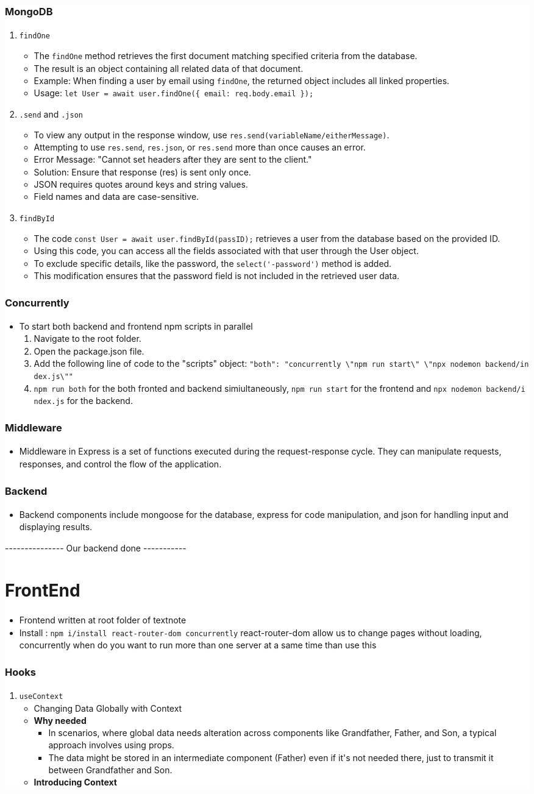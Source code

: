 ### MongoDB
1. `findOne`
    - The `findOne` method retrieves the first document matching specified criteria from the database.
    - The result is an object containing all related data of that document.
    - Example: When finding a user by email using `findOne`, the returned object includes all linked properties.
    - Usage: `let User = await user.findOne({ email: req.body.email });`

2. `.send` and `.json`
    - To view any output in the response window, use `res.send(variableName/eitherMessage)`.
    - Attempting to use `res.send`, `res.json`, or `res.send` more than once causes an error.
    - Error Message: "Cannot set headers after they are sent to the client."
    - Solution: Ensure that response (res) is sent only once.
    - JSON requires quotes around keys and string values.
    - Field names and data are case-sensitive.

3. `findById`
    - The code `const User = await user.findById(passID);` retrieves a user from the database based on the provided ID.
    - Using this code, you can access all the fields associated with that user through the User object.
    - To exclude specific details, like the password, the `select('-password')` method is added.
    - This modification ensures that the password field is not included in the retrieved user data.

### Concurrently 
- To start both backend and frontend npm scripts in parallel
  1. Navigate to the root folder.
  2. Open the package.json file.
  3. Add the following line of code to the "scripts" object:
  `"both": "concurrently \"npm run start\" \"npx nodemon backend/index.js\""`
  4. `npm run both` for the both fronted and backend simiultaneously, `npm run start` for the frontend and `npx nodemon backend/index.js` for the backend.

### Middleware
- Middleware in Express is a set of functions executed during the request-response cycle. They can manipulate requests, responses, and control the flow of the application.

### Backend 
- Backend components include mongoose for the database, express for code manipulation, and json for handling input and displaying results.

--------------- Our backend done -----------

# FrontEnd
- Frontend written at root folder of textnote
- Install : `npm i/install react-router-dom concurrently` react-router-dom allow us to change pages without loading, concurrently when do you want to run more than one server at a same time than use this

### Hooks
1. `useContext`
    - Changing Data Globally with Context
    - <b>Why needed</b>
      - In scenarios, where global data needs alteration across components like Grandfather, Father, and Son, a typical approach involves using props.
      - The data might be stored in an intermediate component (Father) even if it's not needed there, just to transmit it between Grandfather and Son.
    - <b>Introducing Context</b>